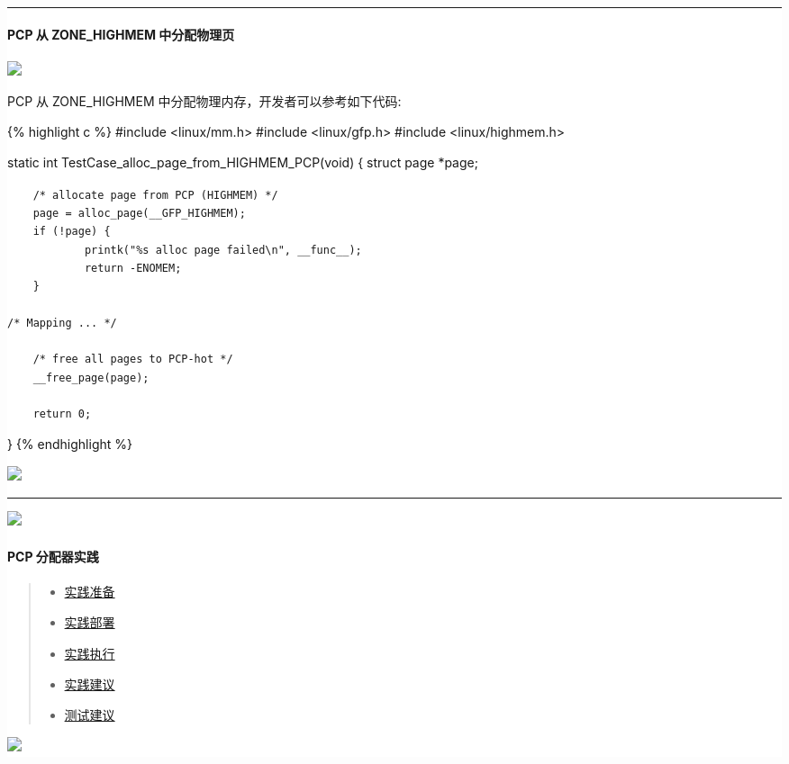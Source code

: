 ----------------------------------------------------

#### <span id="B0004">PCP 从 ZONE_HIGHMEM 中分配物理页</span>

![](https://gitee.com/BiscuitOS_team/PictureSet/raw/Gitee/RPI/RPI000922.png)

PCP 从 ZONE_HIGHMEM 中分配物理内存，开发者可以参考如下代码:

{% highlight c %}
#include <linux/mm.h>
#include <linux/gfp.h>
#include <linux/highmem.h>

static int TestCase_alloc_page_from_HIGHMEM_PCP(void)
{
        struct page *page;

        /* allocate page from PCP (HIGHMEM) */
        page = alloc_page(__GFP_HIGHMEM);
        if (!page) {
                printk("%s alloc page failed\n", __func__);
                return -ENOMEM;
        }

	/* Mapping ... */

        /* free all pages to PCP-hot */
        __free_page(page);

        return 0;
}
{% endhighlight %}

![](https://gitee.com/BiscuitOS_team/PictureSet/raw/Gitee/BiscuitOS/kernel/IND000100.png)

------------------------------------------------

<span id="C"></span>

![](https://gitee.com/BiscuitOS_team/PictureSet/raw/Gitee/BiscuitOS/kernel/IND00000I.jpg)

#### PCP 分配器实践

> - [实践准备](#C0000)
>
> - [实践部署](#C0001)
>
> - [实践执行](#C0002)
>
> - [实践建议](https://biscuitos.github.io/blog/HISTORY-MMU/#C0003)
>
> - [测试建议](#C0004)

![](https://gitee.com/BiscuitOS_team/PictureSet/raw/Gitee/BiscuitOS/kernel/IND000100.png)
